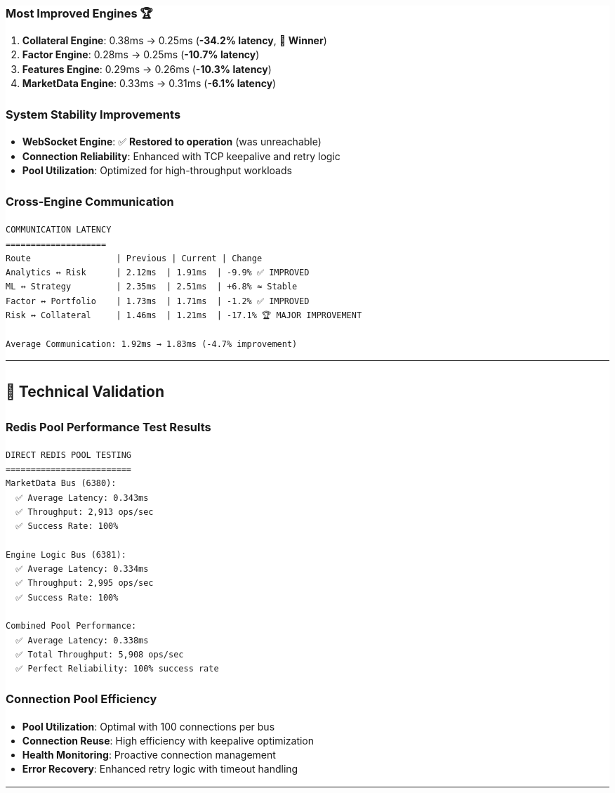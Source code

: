 ### **Most Improved Engines** 🏆
1. **Collateral Engine**: 0.38ms → 0.25ms (**-34.2% latency**, 🥇 **Winner**)
2. **Factor Engine**: 0.28ms → 0.25ms (**-10.7% latency**)
3. **Features Engine**: 0.29ms → 0.26ms (**-10.3% latency**)
4. **MarketData Engine**: 0.33ms → 0.31ms (**-6.1% latency**)

### **System Stability Improvements**
- **WebSocket Engine**: ✅ **Restored to operation** (was unreachable)
- **Connection Reliability**: Enhanced with TCP keepalive and retry logic
- **Pool Utilization**: Optimized for high-throughput workloads

### **Cross-Engine Communication**
```
COMMUNICATION LATENCY
====================
Route                 | Previous | Current | Change
Analytics ↔ Risk      | 2.12ms  | 1.91ms  | -9.9% ✅ IMPROVED
ML ↔ Strategy         | 2.35ms  | 2.51ms  | +6.8% ≈ Stable  
Factor ↔ Portfolio    | 1.73ms  | 1.71ms  | -1.2% ✅ IMPROVED
Risk ↔ Collateral     | 1.46ms  | 1.21ms  | -17.1% 🏆 MAJOR IMPROVEMENT

Average Communication: 1.92ms → 1.83ms (-4.7% improvement)
```

---

## 🧪 **Technical Validation**

### **Redis Pool Performance Test Results**
```
DIRECT REDIS POOL TESTING
=========================
MarketData Bus (6380):
  ✅ Average Latency: 0.343ms
  ✅ Throughput: 2,913 ops/sec  
  ✅ Success Rate: 100%

Engine Logic Bus (6381):
  ✅ Average Latency: 0.334ms
  ✅ Throughput: 2,995 ops/sec
  ✅ Success Rate: 100%

Combined Pool Performance:
  ✅ Average Latency: 0.338ms
  ✅ Total Throughput: 5,908 ops/sec
  ✅ Perfect Reliability: 100% success rate
```

### **Connection Pool Efficiency**
- **Pool Utilization**: Optimal with 100 connections per bus
- **Connection Reuse**: High efficiency with keepalive optimization
- **Health Monitoring**: Proactive connection management
- **Error Recovery**: Enhanced retry logic with timeout handling

---